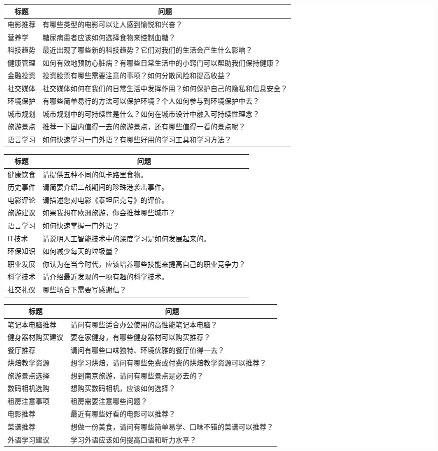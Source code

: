 | 标题 | 问题 |
| --- | --- |
| 电影推荐 | 有哪些类型的电影可以让人感到愉悦和兴奋？ |
| 营养学 | 糖尿病患者应该如何选择食物来控制血糖？ |
| 科技趋势 | 最近出现了哪些新的科技趋势？它们对我们的生活会产生什么影响？ |
| 健康管理 | 如何有效地预防心脏病？有哪些日常生活中的小窍门可以帮助我们保持健康？ |
| 金融投资 | 投资股票有哪些需要注意的事项？如何分散风险和提高收益？ |
| 社交媒体 | 社交媒体如何在我们的日常生活中发挥作用？如何保护自己的隐私和信息安全？ |
| 环境保护 | 有哪些简单易行的方法可以保护环境？个人如何参与到环境保护中去？ |
| 城市规划 | 城市规划中的可持续性是什么？如何在城市设计中融入可持续性理念？ |
| 旅游景点 | 推荐一下国内值得一去的旅游景点，还有哪些值得一看的景点呢？ |
| 语言学习 | 如何快速学习一门外语？有哪些好用的学习工具和学习方法？ |

|标题|问题|
|---|---|
|健康饮食|请提供五种不同的低卡路里食物。|
|历史事件|请简要介绍二战期间的珍珠港袭击事件。|
|电影评论|请描述您对电影《泰坦尼克号》的评价。|
|旅游建议|如果我想在欧洲旅游，你会推荐哪些城市？|
|语言学习|如何快速掌握一门外语？|
|IT技术|请说明人工智能技术中的深度学习是如何发展起来的。|
|环保知识|如何减少每天的垃圾量？|
|职业发展|你认为在当今时代，应该培养哪些技能来提高自己的职业竞争力？|
|科学技术|请介绍最近发现的一项有趣的科学技术。|
|社交礼仪|哪些场合下需要写感谢信？|

| 标题                 | 问题                                                                      |
|----------------------|---------------------------------------------------------------------------|
| 笔记本电脑推荐       | 请问有哪些适合办公使用的高性能笔记本电脑？                                |
| 健身器材购买建议     | 要在家健身，有哪些健身器材可以购买推荐？                                  |
| 餐厅推荐             | 请问有哪些口味独特、环境优雅的餐厅值得一去？                            |
| 烘焙教学资源         | 想学习烘焙，请问有哪些免费或付费的烘焙教学资源可以推荐？              |
| 旅游景点选择         | 想到南京旅游，请问有哪些景点是必去的？                                    |
| 数码相机选购         | 想购买数码相机，应该如何选择？                                            |
| 租房注意事项         | 租房需要注意哪些问题？                                                    |
| 电影推荐             | 最近有哪些好看的电影可以推荐？                                            |
| 菜谱推荐             | 想做一份美食，请问有哪些简单易学、口味不错的菜谱可以推荐？            |
| 外语学习建议         | 学习外语应该如何提高口语和听力水平？                                      |
